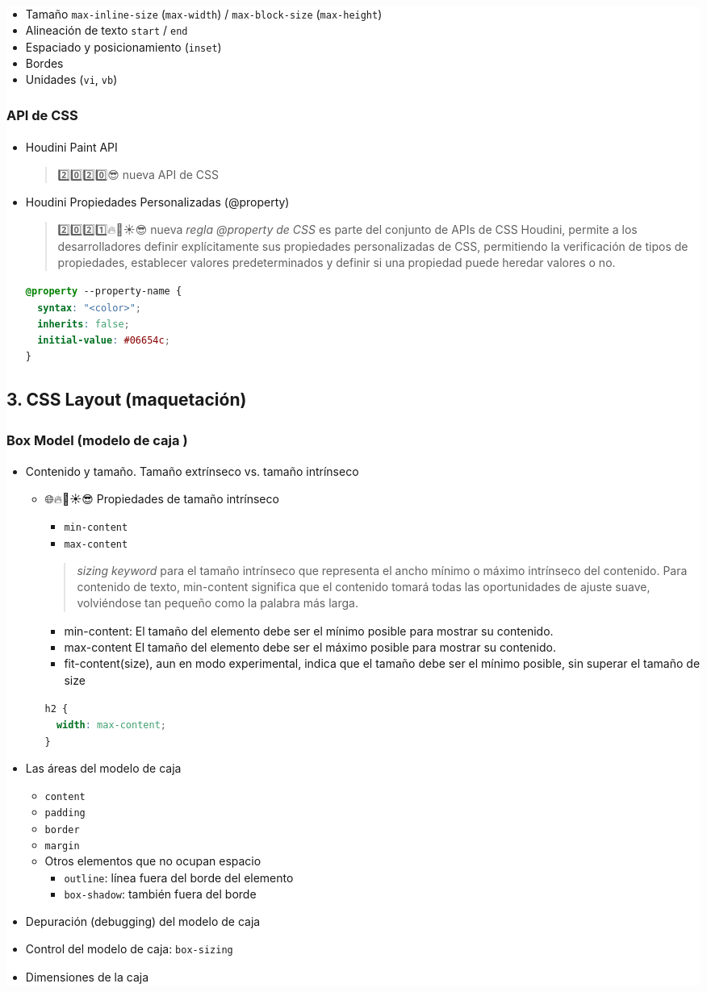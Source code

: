 - Tamaño `max-inline-size` (`max-width`) / `max-block-size` (`max-height`)
- Alineación de texto `start` / `end`
- Espaciado y posicionamiento (`inset`)
- Bordes
- Unidades (`vi`, `vb`)

### API de CSS

- Houdini Paint API

  > 2️⃣0️⃣2️⃣0️⃣😎 nueva API de CSS

- Houdini Propiedades Personalizadas (@property)

  > 2️⃣0️⃣2️⃣1️⃣🔥🧨☀️😎 nueva _regla @property de CSS_ es parte del conjunto de APIs de CSS Houdini, permite a los desarrolladores definir explícitamente sus propiedades personalizadas de CSS, permitiendo la verificación de tipos de propiedades, establecer valores predeterminados y definir si una propiedad puede heredar valores o no.

  ```css
  @property --property-name {
    syntax: "<color>";
    inherits: false;
    initial-value: #06654c;
  }
  ```

## 3. CSS Layout (maquetación)

### Box Model (modelo de caja )

- Contenido y tamaño. Tamaño extrínseco vs. tamaño intrínseco

  - 🌐🔥🧨☀️😎 Propiedades de tamaño intrínseco

    - `min-content`
    - `max-content`

    > _sizing keyword_ para el tamaño intrínseco que representa el ancho mínimo o máximo intrínseco del contenido.
    > Para contenido de texto, min-content significa que el contenido tomará todas las oportunidades de ajuste suave, volviéndose tan pequeño como la palabra más larga.

    - min-content: El tamaño del elemento debe ser el mínimo posible para mostrar su contenido.
    - max-content El tamaño del elemento debe ser el máximo posible para mostrar su contenido.
    - fit-content(size), aun en modo experimental, indica que el tamaño debe ser el mínimo posible, sin superar el tamaño de size

    ```css
    h2 {
      width: max-content;
    }
    ```

- Las áreas del modelo de caja
  - `content`
  - `padding`
  - `border`
  - `margin`
  - Otros elementos que no ocupan espacio
    - `outline`: línea fuera del borde del elemento
    - `box-shadow`: también fuera del borde
- Depuración (debugging) del modelo de caja
- Control del modelo de caja: `box-sizing`
- Dimensiones de la caja
